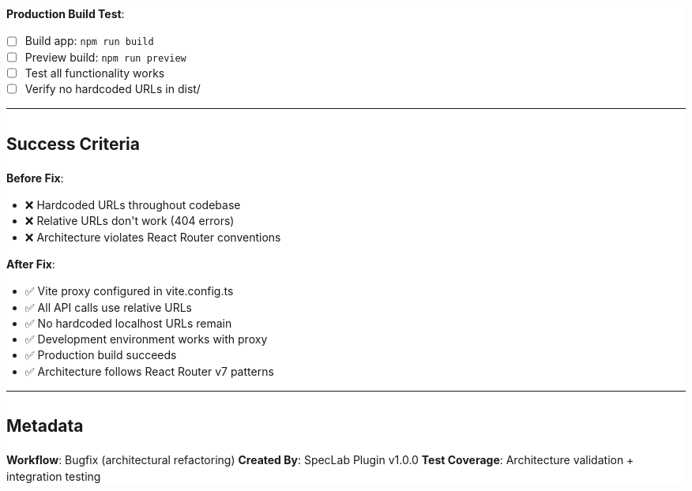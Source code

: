 **Production Build Test**:
- [ ] Build app: `npm run build`
- [ ] Preview build: `npm run preview`
- [ ] Test all functionality works
- [ ] Verify no hardcoded URLs in dist/

---

## Success Criteria

**Before Fix**:
- ❌ Hardcoded URLs throughout codebase
- ❌ Relative URLs don't work (404 errors)
- ❌ Architecture violates React Router conventions

**After Fix**:
- ✅ Vite proxy configured in vite.config.ts
- ✅ All API calls use relative URLs
- ✅ No hardcoded localhost URLs remain
- ✅ Development environment works with proxy
- ✅ Production build succeeds
- ✅ Architecture follows React Router v7 patterns

---

## Metadata

**Workflow**: Bugfix (architectural refactoring)
**Created By**: SpecLab Plugin v1.0.0
**Test Coverage**: Architecture validation + integration testing
